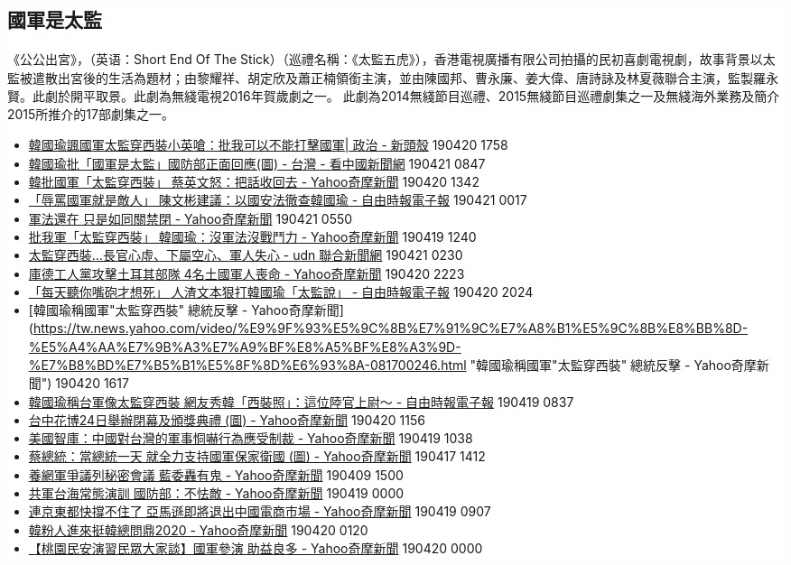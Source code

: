 ## 國軍是太監

《公公出宮》，（英语：Short End Of The Stick）（巡禮名稱：《太監五虎》），香港電視廣播有限公司拍攝的民初喜劇電視劇，故事背景以太監被遣散出宮後的生活為題材；由黎耀祥、胡定欣及蕭正楠領銜主演，並由陳國邦、曹永廉、姜大偉、唐詩詠及林夏薇聯合主演，監製羅永賢。此劇於開平取景。此劇為無綫電視2016年賀歲劇之一。
此劇為2014無綫節目巡禮、2015無綫節目巡禮劇集之一及無綫海外業務及簡介2015‬所推介的17部劇集之一。
- [韓國瑜諷國軍太監穿西裝小英嗆：批我可以不能打擊國軍| 政治 - 新頭殼](https://newtalk.tw/news/view/2019-04-20/236037 "韓國瑜諷國軍太監穿西裝小英嗆：批我可以不能打擊國軍| 政治 - 新頭殼") 190420 1758
- [韓國瑜批「國軍是太監」國防部正面回應(圖) - 台灣 - 看中國新聞網](https://www.secretchina.com/news/b5/2019/04/21/891206.html "韓國瑜批「國軍是太監」國防部正面回應(圖) - 台灣 - 看中國新聞網") 190421 0847
- [韓批國軍「太監穿西裝」 蔡英文怒：把話收回去 - Yahoo奇摩新聞](https://tw.news.yahoo.com/video/%E9%9F%93%E6%89%B9%E5%9C%8B%E8%BB%8D-%E5%A4%AA%E7%9B%A3%E7%A9%BF%E8%A5%BF%E8%A3%9D-%E8%94%A1%E8%8B%B1%E6%96%87%E6%80%92-%E6%8A%8A%E8%A9%B1%E6%94%B6%E5%9B%9E%E5%8E%BB-051717516.html "韓批國軍「太監穿西裝」 蔡英文怒：把話收回去 - Yahoo奇摩新聞") 190420 1342
- [「辱罵國軍就是敵人」 陳文彬建議：以國安法徹查韓國瑜 - 自由時報電子報](https://news.ltn.com.tw/news/politics/breakingnews/2765627 "「辱罵國軍就是敵人」 陳文彬建議：以國安法徹查韓國瑜 - 自由時報電子報") 190421 0017
- [軍法還在 只是如同關禁閉 - Yahoo奇摩新聞](https://tw.news.yahoo.com/%E8%BB%8D%E6%B3%95%E9%82%84%E5%9C%A8-%E5%8F%AA%E6%98%AF%E5%A6%82%E5%90%8C%E9%97%9C%E7%A6%81%E9%96%89-215007333.html "軍法還在 只是如同關禁閉 - Yahoo奇摩新聞") 190421 0550
- [批我軍「太監穿西裝」 韓國瑜：沒軍法沒戰鬥力 - Yahoo奇摩新聞](https://tw.news.yahoo.com/video/%E6%89%B9%E6%88%91%E8%BB%8D-%E5%A4%AA%E7%9B%A3%E7%A9%BF%E8%A5%BF%E8%A3%9D-%E9%9F%93%E5%9C%8B%E7%91%9C-%E6%B2%92%E8%BB%8D%E6%B3%95%E6%B2%92%E6%88%B0%E9%AC%A5%E5%8A%9B-042302707.html "批我軍「太監穿西裝」 韓國瑜：沒軍法沒戰鬥力 - Yahoo奇摩新聞") 190419 1240
- [太監穿西裝…長官心虛、下屬空心、軍人失心 - udn 聯合新聞網](https://udn.com/news/story/7339/3767857 "太監穿西裝…長官心虛、下屬空心、軍人失心 - udn 聯合新聞網") 190421 0230
- [庫德工人黨攻擊土耳其部隊 4名土國軍人喪命 - Yahoo奇摩新聞](https://tw.news.yahoo.com/%E5%BA%AB%E5%BE%B7%E5%B7%A5%E4%BA%BA%E9%BB%A8%E6%94%BB%E6%93%8A%E5%9C%9F%E8%80%B3%E5%85%B6%E9%83%A8%E9%9A%8A-4%E5%90%8D%E5%9C%9F%E5%9C%8B%E8%BB%8D%E4%BA%BA%E5%96%AA%E5%91%BD-142301992.html "庫德工人黨攻擊土耳其部隊 4名土國軍人喪命 - Yahoo奇摩新聞") 190420 2223
- [「每天聽你嘴砲才想死」 人渣文本狠打韓國瑜「太監說」 - 自由時報電子報](https://news.ltn.com.tw/news/politics/breakingnews/2765399 "「每天聽你嘴砲才想死」 人渣文本狠打韓國瑜「太監說」 - 自由時報電子報") 190420 2024
- [韓國瑜稱國軍"太監穿西裝" 總統反擊 - Yahoo奇摩新聞](https://tw.news.yahoo.com/video/%E9%9F%93%E5%9C%8B%E7%91%9C%E7%A8%B1%E5%9C%8B%E8%BB%8D-%E5%A4%AA%E7%9B%A3%E7%A9%BF%E8%A5%BF%E8%A3%9D-%E7%B8%BD%E7%B5%B1%E5%8F%8D%E6%93%8A-081700246.html "韓國瑜稱國軍"太監穿西裝" 總統反擊 - Yahoo奇摩新聞") 190420 1617
- [韓國瑜稱台軍像太監穿西裝 網友秀韓「西裝照」：這位陸官上尉～ - 自由時報電子報](https://news.ltn.com.tw/news/politics/breakingnews/2763814 "韓國瑜稱台軍像太監穿西裝 網友秀韓「西裝照」：這位陸官上尉～ - 自由時報電子報") 190419 0837
- [台中花博24日舉辦閉幕及頒獎典禮 (圖) - Yahoo奇摩新聞](https://tw.news.yahoo.com/%E5%8F%B0%E4%B8%AD%E8%8A%B1%E5%8D%9A24%E6%97%A5%E8%88%89%E8%BE%A6%E9%96%89%E5%B9%95%E5%8F%8A%E9%A0%92%E7%8D%8E%E5%85%B8%E7%A6%AE-%E5%9C%96-035651728.html "台中花博24日舉辦閉幕及頒獎典禮 (圖) - Yahoo奇摩新聞") 190420 1156
- [美國智庫：中國對台灣的軍事恫嚇行為應受制裁 - Yahoo奇摩新聞](https://tw.news.yahoo.com/%E7%BE%8E%E5%9C%8B%E6%99%BA%E5%BA%AB-%E4%B8%AD%E5%9C%8B%E5%B0%8D%E5%8F%B0%E7%81%A3%E7%9A%84%E8%BB%8D%E4%BA%8B%E6%81%AB%E5%9A%87%E8%A1%8C%E7%82%BA%E6%87%89%E5%8F%97%E5%88%B6%E8%A3%81-023844101.html "美國智庫：中國對台灣的軍事恫嚇行為應受制裁 - Yahoo奇摩新聞") 190419 1038
- [蔡總統：當總統一天 就全力支持國軍保家衛國 (圖) - Yahoo奇摩新聞](https://tw.news.yahoo.com/%E8%94%A1%E7%B8%BD%E7%B5%B1-%E7%95%B6%E7%B8%BD%E7%B5%B1-%E5%A4%A9-%E5%B0%B1%E5%85%A8%E5%8A%9B%E6%94%AF%E6%8C%81%E5%9C%8B%E8%BB%8D%E4%BF%9D%E5%AE%B6%E8%A1%9B%E5%9C%8B-%E5%9C%96-061207841.html "蔡總統：當總統一天 就全力支持國軍保家衛國 (圖) - Yahoo奇摩新聞") 190417 1412
- [養網軍爭議列秘密會議 藍委轟有鬼 - Yahoo奇摩新聞](https://tw.news.yahoo.com/video/%E9%A4%8A%E7%B6%B2%E8%BB%8D%E7%88%AD%E8%AD%B0%E5%88%97%E7%A7%98%E5%AF%86%E6%9C%83%E8%AD%B0-%E8%97%8D%E5%A7%94%E8%BD%9F%E6%9C%89%E9%AC%BC-061307524.html "養網軍爭議列秘密會議 藍委轟有鬼 - Yahoo奇摩新聞") 190409 1500
- [共軍台海常態演訓 國防部：不怯敵 - Yahoo奇摩新聞](https://tw.news.yahoo.com/%E5%85%B1%E8%BB%8D%E5%8F%B0%E6%B5%B7%E5%B8%B8%E6%85%8B%E6%BC%94%E8%A8%93-%E5%9C%8B%E9%98%B2%E9%83%A8-%E4%B8%8D%E6%80%AF%E6%95%B5-160000511.html "共軍台海常態演訓 國防部：不怯敵 - Yahoo奇摩新聞") 190419 0000
- [連京東都快撐不住了 亞馬遜即將退出中國電商市場 - Yahoo奇摩新聞](https://tw.news.yahoo.com/%E9%80%A3%E4%BA%AC%E6%9D%B1%E9%83%BD%E5%BF%AB%E6%92%90%E4%B8%8D%E4%BD%8F%E4%BA%86-%E4%BA%9E%E9%A6%AC%E9%81%9C%E5%8D%B3%E5%B0%87%E9%80%80%E5%87%BA%E4%B8%AD%E5%9C%8B%E9%9B%BB%E5%95%86%E5%B8%82%E5%A0%B4-010709348.html "連京東都快撐不住了 亞馬遜即將退出中國電商市場 - Yahoo奇摩新聞") 190419 0907
- [韓粉人進來挺韓總問鼎2020 - Yahoo奇摩新聞](https://tw.news.yahoo.com/topic/2020election-twherohan "韓粉人進來挺韓總問鼎2020 - Yahoo奇摩新聞") 190420 0120
- [【桃園民安演習民眾大家談】國軍參演 助益良多 - Yahoo奇摩新聞](https://tw.news.yahoo.com/%E6%A1%83%E5%9C%92%E6%B0%91%E5%AE%89%E6%BC%94%E7%BF%92%E6%B0%91%E7%9C%BE%E5%A4%A7%E5%AE%B6%E8%AB%87-%E5%9C%8B%E8%BB%8D%E5%8F%83%E6%BC%94-%E5%8A%A9%E7%9B%8A%E8%89%AF%E5%A4%9A-160000903.html "【桃園民安演習民眾大家談】國軍參演 助益良多 - Yahoo奇摩新聞") 190420 0000